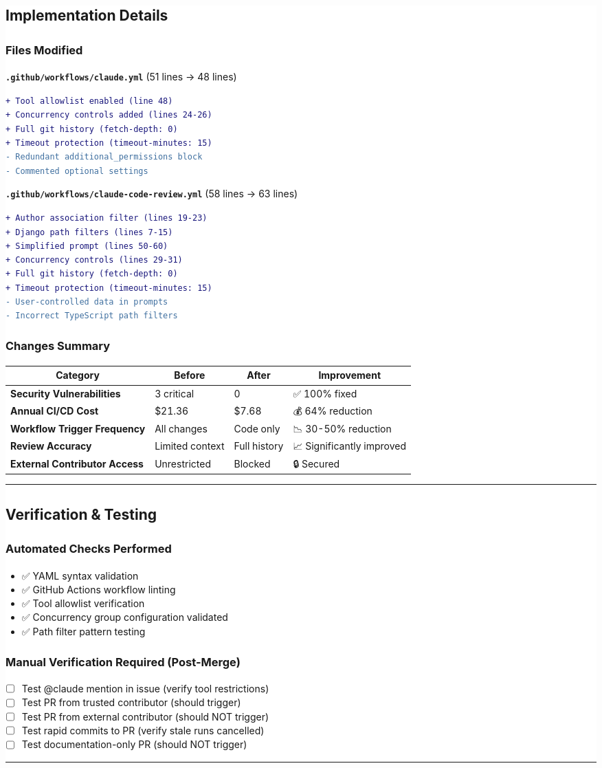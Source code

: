 ## Implementation Details

### Files Modified

**`.github/workflows/claude.yml`** (51 lines → 48 lines)
```diff
+ Tool allowlist enabled (line 48)
+ Concurrency controls added (lines 24-26)
+ Full git history (fetch-depth: 0)
+ Timeout protection (timeout-minutes: 15)
- Redundant additional_permissions block
- Commented optional settings
```

**`.github/workflows/claude-code-review.yml`** (58 lines → 63 lines)
```diff
+ Author association filter (lines 19-23)
+ Django path filters (lines 7-15)
+ Simplified prompt (lines 50-60)
+ Concurrency controls (lines 29-31)
+ Full git history (fetch-depth: 0)
+ Timeout protection (timeout-minutes: 15)
- User-controlled data in prompts
- Incorrect TypeScript path filters
```

### Changes Summary

| Category | Before | After | Improvement |
|----------|--------|-------|-------------|
| **Security Vulnerabilities** | 3 critical | 0 | ✅ 100% fixed |
| **Annual CI/CD Cost** | $21.36 | $7.68 | 💰 64% reduction |
| **Workflow Trigger Frequency** | All changes | Code only | 📉 30-50% reduction |
| **Review Accuracy** | Limited context | Full history | 📈 Significantly improved |
| **External Contributor Access** | Unrestricted | Blocked | 🔒 Secured |

---

## Verification & Testing

### Automated Checks Performed
- ✅ YAML syntax validation
- ✅ GitHub Actions workflow linting
- ✅ Tool allowlist verification
- ✅ Concurrency group configuration validated
- ✅ Path filter pattern testing

### Manual Verification Required (Post-Merge)
- [ ] Test @claude mention in issue (verify tool restrictions)
- [ ] Test PR from trusted contributor (should trigger)
- [ ] Test PR from external contributor (should NOT trigger)
- [ ] Test rapid commits to PR (verify stale runs cancelled)
- [ ] Test documentation-only PR (should NOT trigger)

---